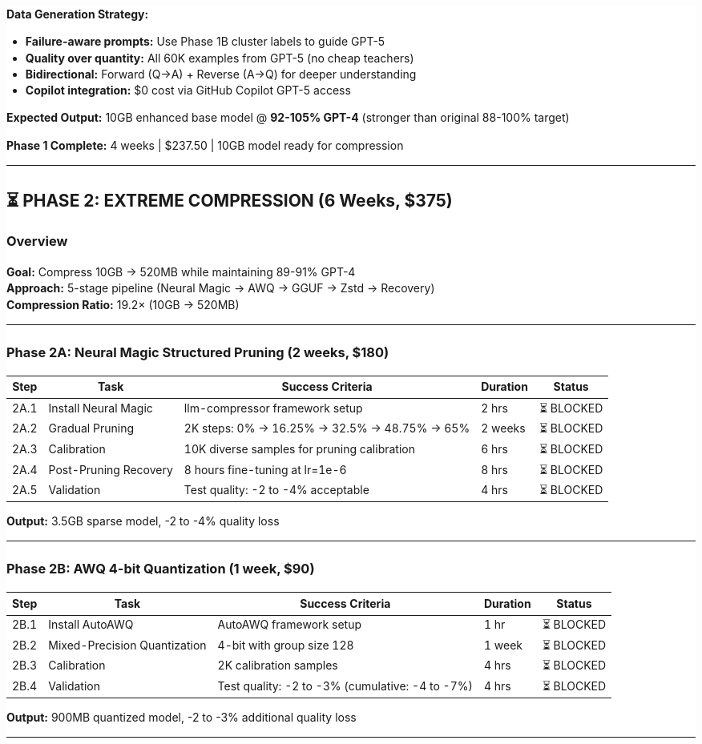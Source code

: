 **Data Generation Strategy:**
- **Failure-aware prompts:** Use Phase 1B cluster labels to guide GPT-5
- **Quality over quantity:** All 60K examples from GPT-5 (no cheap teachers)
- **Bidirectional:** Forward (Q→A) + Reverse (A→Q) for deeper understanding
- **Copilot integration:** $0 cost via GitHub Copilot GPT-5 access

**Expected Output:** 10GB enhanced base model @ **92-105% GPT-4** (stronger than original 88-100% target)

**Phase 1 Complete:** 4 weeks | $237.50 | 10GB model ready for compression

---

## ⏳ PHASE 2: EXTREME COMPRESSION (6 Weeks, $375)

### Overview
**Goal:** Compress 10GB → 520MB while maintaining 89-91% GPT-4  
**Approach:** 5-stage pipeline (Neural Magic → AWQ → GGUF → Zstd → Recovery)  
**Compression Ratio:** 19.2× (10GB → 520MB)

---

### Phase 2A: Neural Magic Structured Pruning (2 weeks, $180)

| Step | Task | Success Criteria | Duration | Status |
|------|------|------------------|----------|--------|
| 2A.1 | Install Neural Magic | llm-compressor framework setup | 2 hrs | ⏳ BLOCKED |
| 2A.2 | Gradual Pruning | 2K steps: 0% → 16.25% → 32.5% → 48.75% → 65% | 2 weeks | ⏳ BLOCKED |
| 2A.3 | Calibration | 10K diverse samples for pruning calibration | 6 hrs | ⏳ BLOCKED |
| 2A.4 | Post-Pruning Recovery | 8 hours fine-tuning at lr=1e-6 | 8 hrs | ⏳ BLOCKED |
| 2A.5 | Validation | Test quality: -2 to -4% acceptable | 4 hrs | ⏳ BLOCKED |

**Output:** 3.5GB sparse model, -2 to -4% quality loss

---

### Phase 2B: AWQ 4-bit Quantization (1 week, $90)

| Step | Task | Success Criteria | Duration | Status |
|------|------|------------------|----------|--------|
| 2B.1 | Install AutoAWQ | AutoAWQ framework setup | 1 hr | ⏳ BLOCKED |
| 2B.2 | Mixed-Precision Quantization | 4-bit with group size 128 | 1 week | ⏳ BLOCKED |
| 2B.3 | Calibration | 2K calibration samples | 4 hrs | ⏳ BLOCKED |
| 2B.4 | Validation | Test quality: -2 to -3% (cumulative: -4 to -7%) | 4 hrs | ⏳ BLOCKED |

**Output:** 900MB quantized model, -2 to -3% additional quality loss

---